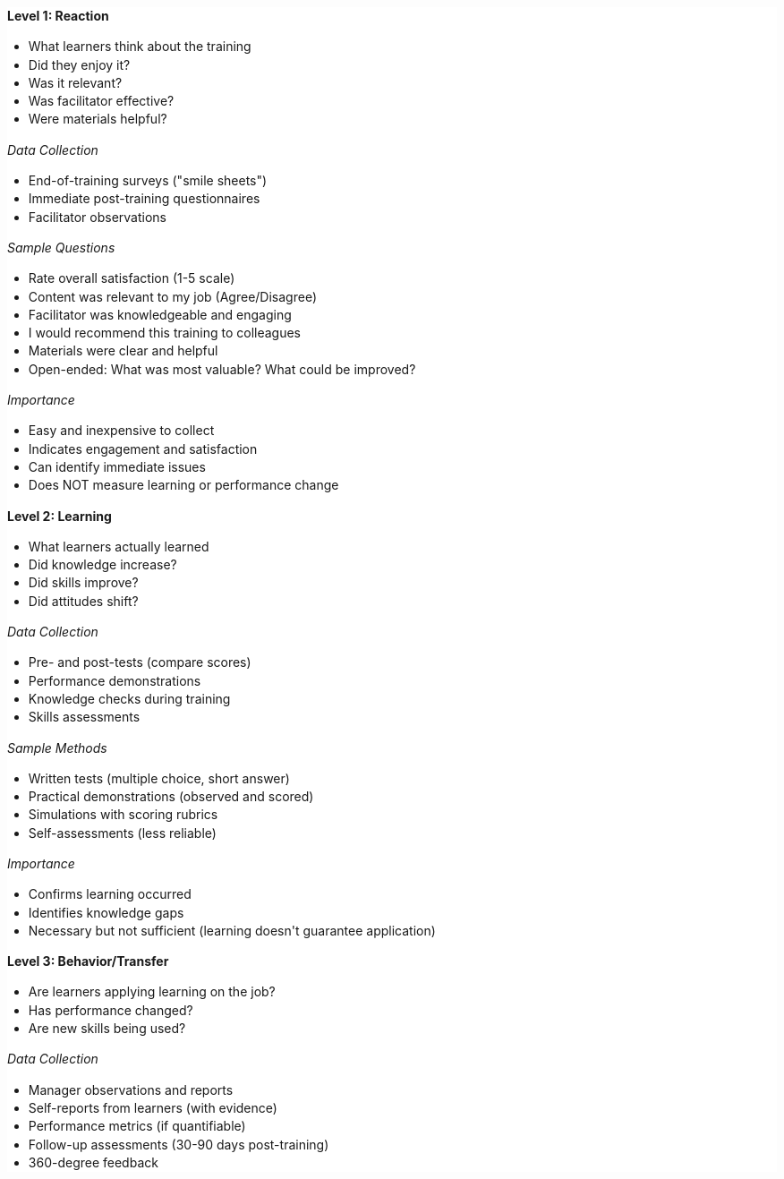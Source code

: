 **Level 1: Reaction**
- What learners think about the training
- Did they enjoy it?
- Was it relevant?
- Was facilitator effective?
- Were materials helpful?

*Data Collection*
- End-of-training surveys ("smile sheets")
- Immediate post-training questionnaires
- Facilitator observations

*Sample Questions*
- Rate overall satisfaction (1-5 scale)
- Content was relevant to my job (Agree/Disagree)
- Facilitator was knowledgeable and engaging
- I would recommend this training to colleagues
- Materials were clear and helpful
- Open-ended: What was most valuable? What could be improved?

*Importance*
- Easy and inexpensive to collect
- Indicates engagement and satisfaction
- Can identify immediate issues
- Does NOT measure learning or performance change

**Level 2: Learning**
- What learners actually learned
- Did knowledge increase?
- Did skills improve?
- Did attitudes shift?

*Data Collection*
- Pre- and post-tests (compare scores)
- Performance demonstrations
- Knowledge checks during training
- Skills assessments

*Sample Methods*
- Written tests (multiple choice, short answer)
- Practical demonstrations (observed and scored)
- Simulations with scoring rubrics
- Self-assessments (less reliable)

*Importance*
- Confirms learning occurred
- Identifies knowledge gaps
- Necessary but not sufficient (learning doesn't guarantee application)

**Level 3: Behavior/Transfer**
- Are learners applying learning on the job?
- Has performance changed?
- Are new skills being used?

*Data Collection*
- Manager observations and reports
- Self-reports from learners (with evidence)
- Performance metrics (if quantifiable)
- Follow-up assessments (30-90 days post-training)
- 360-degree feedback
